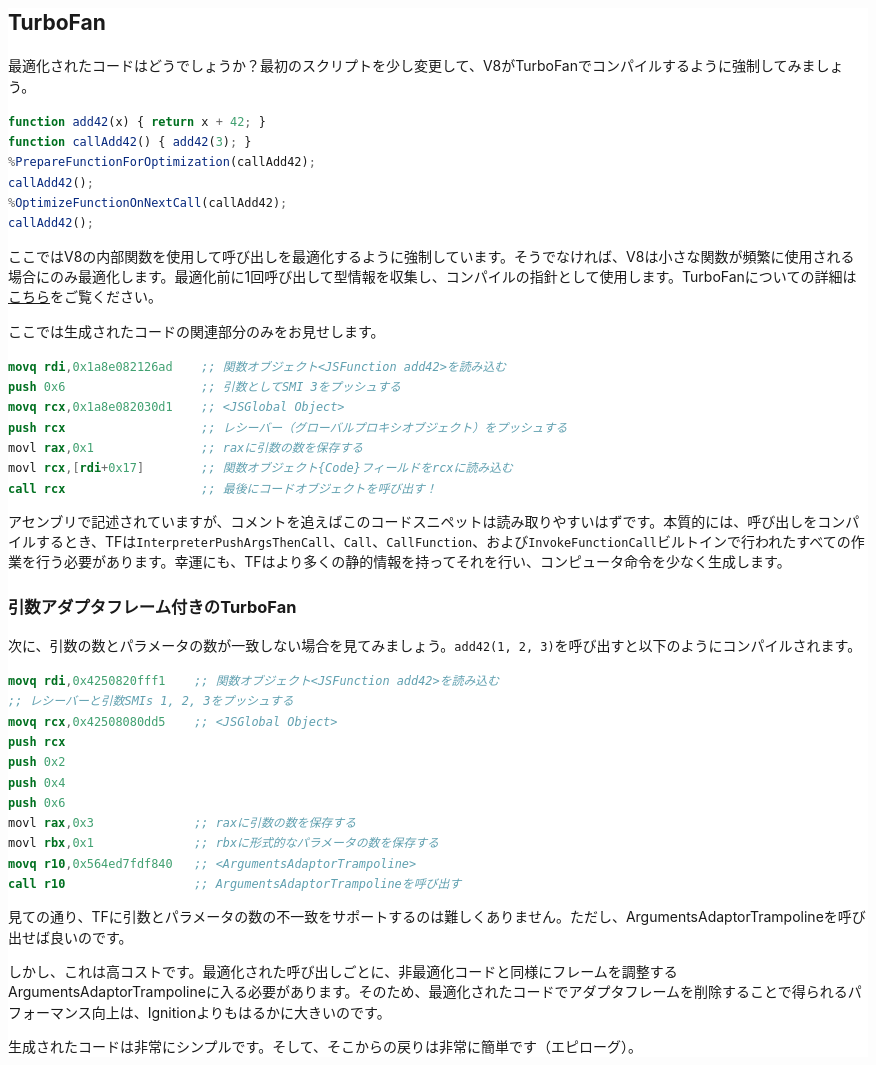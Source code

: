 ## TurboFan

最適化されたコードはどうでしょうか？最初のスクリプトを少し変更して、V8がTurboFanでコンパイルするように強制してみましょう。

```js
function add42(x) { return x + 42; }
function callAdd42() { add42(3); }
%PrepareFunctionForOptimization(callAdd42);
callAdd42();
%OptimizeFunctionOnNextCall(callAdd42);
callAdd42();
```

ここではV8の内部関数を使用して呼び出しを最適化するように強制しています。そうでなければ、V8は小さな関数が頻繁に使用される場合にのみ最適化します。最適化前に1回呼び出して型情報を収集し、コンパイルの指針として使用します。TurboFanについての詳細は[こちら](https://v8.dev/docs/turbofan)をご覧ください。

ここでは生成されたコードの関連部分のみをお見せします。

```nasm
movq rdi,0x1a8e082126ad    ;; 関数オブジェクト<JSFunction add42>を読み込む
push 0x6                   ;; 引数としてSMI 3をプッシュする
movq rcx,0x1a8e082030d1    ;; <JSGlobal Object>
push rcx                   ;; レシーバー（グローバルプロキシオブジェクト）をプッシュする
movl rax,0x1               ;; raxに引数の数を保存する
movl rcx,[rdi+0x17]        ;; 関数オブジェクト{Code}フィールドをrcxに読み込む
call rcx                   ;; 最後にコードオブジェクトを呼び出す！
```

アセンブリで記述されていますが、コメントを追えばこのコードスニペットは読み取りやすいはずです。本質的には、呼び出しをコンパイルするとき、TFは`InterpreterPushArgsThenCall`、`Call`、`CallFunction`、および`InvokeFunctionCall`ビルトインで行われたすべての作業を行う必要があります。幸運にも、TFはより多くの静的情報を持ってそれを行い、コンピュータ命令を少なく生成します。

### 引数アダプタフレーム付きのTurboFan

次に、引数の数とパラメータの数が一致しない場合を見てみましょう。`add42(1, 2, 3)`を呼び出すと以下のようにコンパイルされます。

```nasm
movq rdi,0x4250820fff1    ;; 関数オブジェクト<JSFunction add42>を読み込む
;; レシーバーと引数SMIs 1, 2, 3をプッシュする
movq rcx,0x42508080dd5    ;; <JSGlobal Object>
push rcx
push 0x2
push 0x4
push 0x6
movl rax,0x3              ;; raxに引数の数を保存する
movl rbx,0x1              ;; rbxに形式的なパラメータの数を保存する
movq r10,0x564ed7fdf840   ;; <ArgumentsAdaptorTrampoline>
call r10                  ;; ArgumentsAdaptorTrampolineを呼び出す
```

見ての通り、TFに引数とパラメータの数の不一致をサポートするのは難しくありません。ただし、ArgumentsAdaptorTrampolineを呼び出せば良いのです。

しかし、これは高コストです。最適化された呼び出しごとに、非最適化コードと同様にフレームを調整するArgumentsAdaptorTrampolineに入る必要があります。そのため、最適化されたコードでアダプタフレームを削除することで得られるパフォーマンス向上は、Ignitionよりもはるかに大きいのです。

生成されたコードは非常にシンプルです。そして、そこからの戻りは非常に簡単です（エピローグ）。
